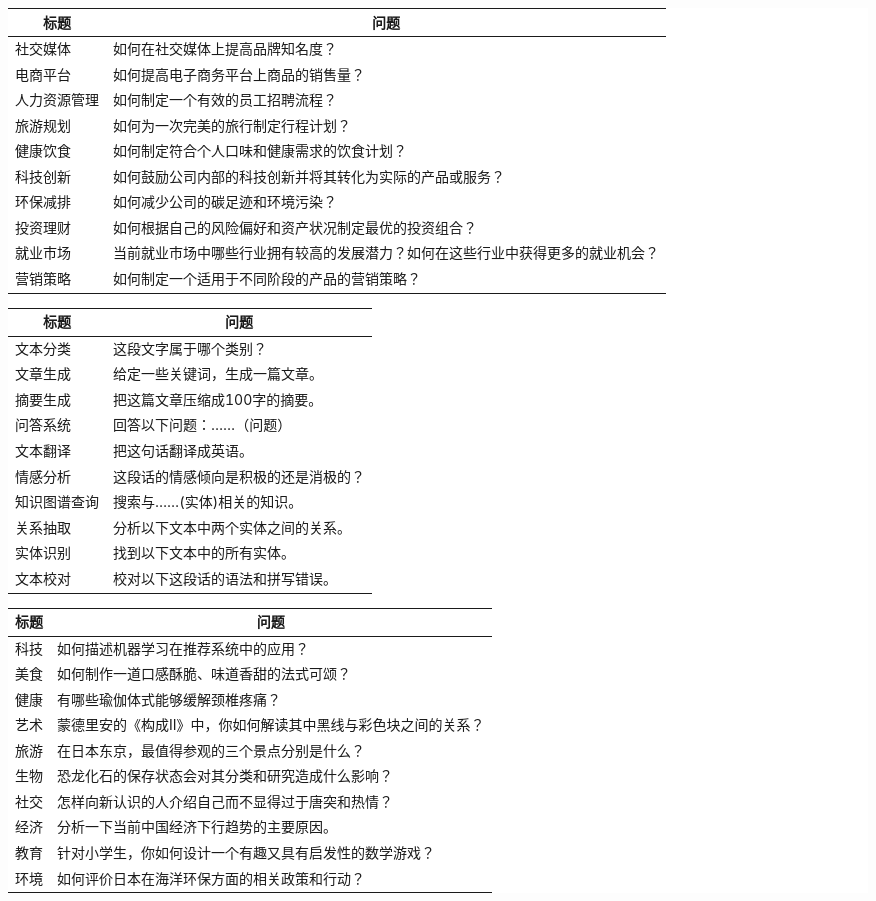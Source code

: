 | 标题                   | 问题                                                                                                   |
|------------------------|--------------------------------------------------------------------------------------------------------|
| 社交媒体               | 如何在社交媒体上提高品牌知名度？                                                                        |
| 电商平台               | 如何提高电子商务平台上商品的销售量？                                                                    |
| 人力资源管理           | 如何制定一个有效的员工招聘流程？                                                                        |
| 旅游规划               | 如何为一次完美的旅行制定行程计划？                                                                      |
| 健康饮食               | 如何制定符合个人口味和健康需求的饮食计划？                                                              |
| 科技创新               | 如何鼓励公司内部的科技创新并将其转化为实际的产品或服务？                                                |
| 环保减排               | 如何减少公司的碳足迹和环境污染？                                                                        |
| 投资理财               | 如何根据自己的风险偏好和资产状况制定最优的投资组合？                                                    |
| 就业市场               | 当前就业市场中哪些行业拥有较高的发展潜力？如何在这些行业中获得更多的就业机会？                          |
| 营销策略               | 如何制定一个适用于不同阶段的产品的营销策略？                                                            |

| 标题 | 问题 |
| --- | --- |
| 文本分类 | 这段文字属于哪个类别？ |
| 文章生成 | 给定一些关键词，生成一篇文章。 |
| 摘要生成 | 把这篇文章压缩成100字的摘要。 |
| 问答系统 | 回答以下问题：……（问题） |
| 文本翻译 | 把这句话翻译成英语。 |
| 情感分析 | 这段话的情感倾向是积极的还是消极的？ |
| 知识图谱查询 | 搜索与……(实体)相关的知识。 |
| 关系抽取 | 分析以下文本中两个实体之间的关系。 |
| 实体识别 | 找到以下文本中的所有实体。 |
| 文本校对 | 校对以下这段话的语法和拼写错误。 |

| 标题 | 问题 |
| --- | --- |
| 科技 | 如何描述机器学习在推荐系统中的应用？ |
| 美食 | 如何制作一道口感酥脆、味道香甜的法式可颂？ |
| 健康 | 有哪些瑜伽体式能够缓解颈椎疼痛？ |
| 艺术 | 蒙德里安的《构成Ⅱ》中，你如何解读其中黑线与彩色块之间的关系？ |
| 旅游 | 在日本东京，最值得参观的三个景点分别是什么？ |
| 生物 | 恐龙化石的保存状态会对其分类和研究造成什么影响？ |
| 社交 | 怎样向新认识的人介绍自己而不显得过于唐突和热情？ |
| 经济 | 分析一下当前中国经济下行趋势的主要原因。 |
| 教育 | 针对小学生，你如何设计一个有趣又具有启发性的数学游戏？ |
| 环境 | 如何评价日本在海洋环保方面的相关政策和行动？ |
